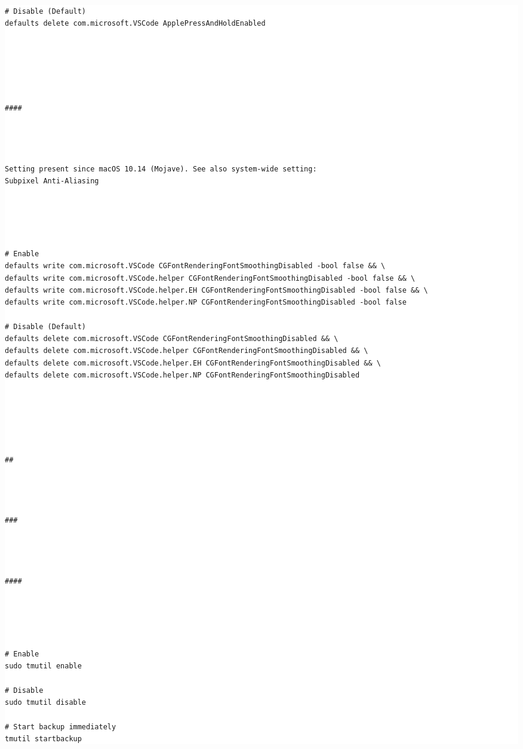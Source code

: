     # Disable (Default)
    defaults delete com.microsoft.VSCode ApplePressAndHoldEnabled
    
    
    
    
    
    
    #### 
    
    
    
    
    Setting present since macOS 10.14 (Mojave). See also system-wide setting:
    Subpixel Anti-Aliasing
    
    
    
    
    
    # Enable
    defaults write com.microsoft.VSCode CGFontRenderingFontSmoothingDisabled -bool false && \
    defaults write com.microsoft.VSCode.helper CGFontRenderingFontSmoothingDisabled -bool false && \
    defaults write com.microsoft.VSCode.helper.EH CGFontRenderingFontSmoothingDisabled -bool false && \
    defaults write com.microsoft.VSCode.helper.NP CGFontRenderingFontSmoothingDisabled -bool false
    
    # Disable (Default)
    defaults delete com.microsoft.VSCode CGFontRenderingFontSmoothingDisabled && \
    defaults delete com.microsoft.VSCode.helper CGFontRenderingFontSmoothingDisabled && \
    defaults delete com.microsoft.VSCode.helper.EH CGFontRenderingFontSmoothingDisabled && \
    defaults delete com.microsoft.VSCode.helper.NP CGFontRenderingFontSmoothingDisabled
    
    
    
    
    
    
    ## 
    
    
    
    
    ### 
    
    
    
    
    #### 
    
    
    
    
    
    # Enable
    sudo tmutil enable
    
    # Disable
    sudo tmutil disable
    
    # Start backup immediately
    tmutil startbackup
    